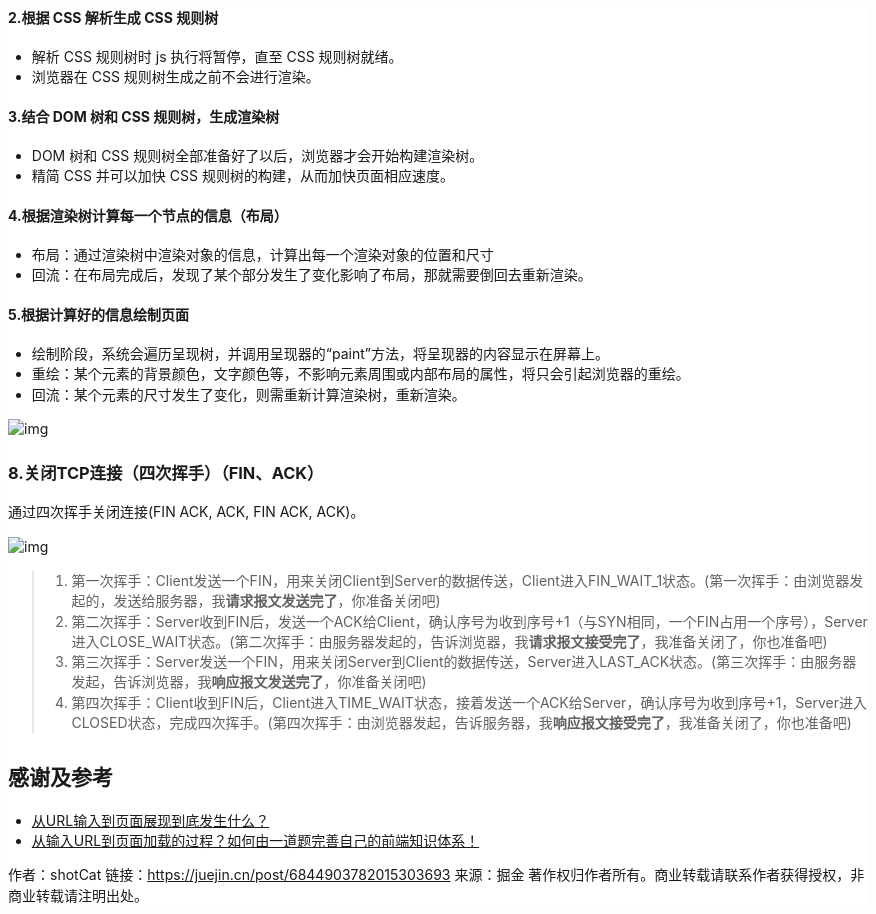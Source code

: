 #### 2.根据 CSS 解析生成 CSS 规则树

- 解析 CSS 规则树时 js 执行将暂停，直至 CSS 规则树就绪。
- 浏览器在 CSS 规则树生成之前不会进行渲染。

#### 3.结合 DOM 树和 CSS 规则树，生成渲染树

- DOM 树和 CSS 规则树全部准备好了以后，浏览器才会开始构建渲染树。
- 精简 CSS 并可以加快 CSS 规则树的构建，从而加快页面相应速度。

#### 4.根据渲染树计算每一个节点的信息（布局）

- 布局：通过渲染树中渲染对象的信息，计算出每一个渲染对象的位置和尺寸
- 回流：在布局完成后，发现了某个部分发生了变化影响了布局，那就需要倒回去重新渲染。

#### 5.根据计算好的信息绘制页面

- 绘制阶段，系统会遍历呈现树，并调用呈现器的“paint”方法，将呈现器的内容显示在屏幕上。
- 重绘：某个元素的背景颜色，文字颜色等，不影响元素周围或内部布局的属性，将只会引起浏览器的重绘。
- 回流：某个元素的尺寸发生了变化，则需重新计算渲染树，重新渲染。



![img](https://user-gold-cdn.xitu.io/2019/2/22/1691409e234135e7?imageView2/0/w/1280/h/960/format/webp/ignore-error/1)



### 8.关闭TCP连接（四次挥手）（FIN、ACK）

通过四次挥手关闭连接(FIN ACK, ACK, FIN ACK, ACK)。



![img](https://user-gold-cdn.xitu.io/2019/2/22/169140a85c0fec37?imageView2/0/w/1280/h/960/format/webp/ignore-error/1)



> 1. 第一次挥手：Client发送一个FIN，用来关闭Client到Server的数据传送，Client进入FIN_WAIT_1状态。(第一次挥手：由浏览器发起的，发送给服务器，我**请求报文发送完了**，你准备关闭吧)
> 2. 第二次挥手：Server收到FIN后，发送一个ACK给Client，确认序号为收到序号+1（与SYN相同，一个FIN占用一个序号），Server进入CLOSE_WAIT状态。(第二次挥手：由服务器发起的，告诉浏览器，我**请求报文接受完了**，我准备关闭了，你也准备吧)
> 3. 第三次挥手：Server发送一个FIN，用来关闭Server到Client的数据传送，Server进入LAST_ACK状态。(第三次挥手：由服务器发起，告诉浏览器，我**响应报文发送完了**，你准备关闭吧)
> 4. 第四次挥手：Client收到FIN后，Client进入TIME_WAIT状态，接着发送一个ACK给Server，确认序号为收到序号+1，Server进入CLOSED状态，完成四次挥手。(第四次挥手：由浏览器发起，告诉服务器，我**响应报文接受完了**，我准备关闭了，你也准备吧)

## 感谢及参考

- [从URL输入到页面展现到底发生什么？](https://link.juejin.cn/?target=https%3A%2F%2Fsegmentfault.com%2Fa%2F1190000017184701)
- [从输入URL到页面加载的过程？如何由一道题完善自己的前端知识体系！](https://link.juejin.cn/?target=https%3A%2F%2Fzhuanlan.zhihu.com%2Fp%2F34453198%3Fgroup_id%3D957277540147056640)


作者：shotCat
链接：https://juejin.cn/post/6844903782015303693
来源：掘金
著作权归作者所有。商业转载请联系作者获得授权，非商业转载请注明出处。